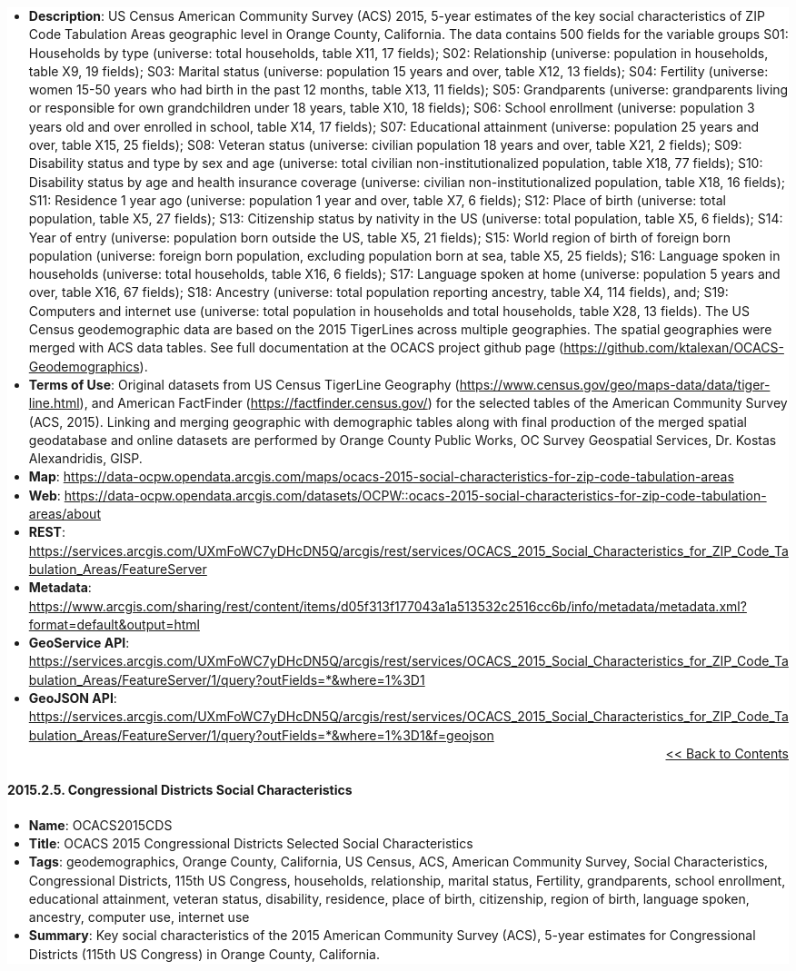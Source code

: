 * **Description**: US Census American Community Survey (ACS) 2015, 5-year estimates of the key social characteristics of ZIP Code Tabulation Areas geographic level in Orange County, California. The data contains 500 fields for the variable groups S01: Households by type (universe: total households, table X11, 17 fields); S02: Relationship (universe: population in households, table X9, 19 fields); S03: Marital status (universe: population 15 years and over, table X12, 13 fields); S04: Fertility (universe: women 15-50 years who had birth in the past 12 months, table X13, 11 fields); S05: Grandparents (universe: grandparents living or responsible for own grandchildren under 18 years, table X10, 18 fields); S06: School enrollment (universe: population 3 years old and over enrolled in school, table X14, 17 fields); S07: Educational attainment (universe: population 25 years and over, table X15, 25 fields); S08: Veteran status (universe: civilian population 18 years and over, table X21, 2 fields); S09: Disability status and type by sex and age (universe: total civilian non-institutionalized population, table X18, 77 fields); S10: Disability status by age and health insurance coverage (universe: civilian non-institutionalized population, table X18, 16 fields); S11: Residence 1 year ago (universe: population 1 year and over, table X7, 6 fields); S12: Place of birth (universe: total population, table X5, 27 fields); S13: Citizenship status by nativity in the US (universe: total population, table X5, 6 fields); S14: Year of entry (universe: population born outside the US, table X5, 21 fields); S15: World region of birth of foreign born population (universe: foreign born population, excluding population born at sea, table X5, 25 fields); S16: Language spoken in households (universe: total households, table X16, 6 fields); S17: Language spoken at home (universe: population 5 years and over, table X16, 67 fields); S18: Ancestry (universe: total population reporting ancestry, table X4, 114 fields), and; S19: Computers and internet use (universe: total population in households and total households, table X28, 13 fields). The US Census geodemographic data are based on the 2015 TigerLines across multiple geographies. The spatial geographies were merged with ACS data tables. See full documentation at the OCACS project github page (<https://github.com/ktalexan/OCACS-Geodemographics>).
* **Terms of Use**: Original datasets from US Census TigerLine Geography (<https://www.census.gov/geo/maps-data/data/tiger-line.html>), and American FactFinder (<https://factfinder.census.gov/>) for the selected tables of the American Community Survey (ACS, 2015). Linking and merging geographic with demographic tables along with final production of the merged spatial geodatabase and online datasets are performed by Orange County Public Works, OC Survey Geospatial Services, Dr. Kostas Alexandridis, GISP.
* **Map**: <https://data-ocpw.opendata.arcgis.com/maps/ocacs-2015-social-characteristics-for-zip-code-tabulation-areas>
* **Web**: <https://data-ocpw.opendata.arcgis.com/datasets/OCPW::ocacs-2015-social-characteristics-for-zip-code-tabulation-areas/about>
* **REST**: <https://services.arcgis.com/UXmFoWC7yDHcDN5Q/arcgis/rest/services/OCACS_2015_Social_Characteristics_for_ZIP_Code_Tabulation_Areas/FeatureServer>
* **Metadata**: <https://www.arcgis.com/sharing/rest/content/items/d05f313f177043a1a513532c2516cc6b/info/metadata/metadata.xml?format=default&output=html>
* **GeoService API**: <https://services.arcgis.com/UXmFoWC7yDHcDN5Q/arcgis/rest/services/OCACS_2015_Social_Characteristics_for_ZIP_Code_Tabulation_Areas/FeatureServer/1/query?outFields=*&where=1%3D1>
* **GeoJSON API**: <https://services.arcgis.com/UXmFoWC7yDHcDN5Q/arcgis/rest/services/OCACS_2015_Social_Characteristics_for_ZIP_Code_Tabulation_Areas/FeatureServer/1/query?outFields=*&where=1%3D1&f=geojson>[<div align="right"><< Back to Contents</div>](#contents)

#### 2015.2.5. Congressional Districts Social Characteristics

* **Name**: OCACS2015CDS
* **Title**: OCACS 2015 Congressional Districts Selected Social Characteristics
* **Tags**: geodemographics, Orange County, California, US Census, ACS, American Community Survey, Social Characteristics, Congressional Districts, 115th US Congress, households, relationship, marital status, Fertility, grandparents, school enrollment, educational attainment, veteran status, disability, residence, place of birth, citizenship, region of birth, language spoken, ancestry, computer use, internet use
* **Summary**: Key social characteristics of the 2015 American Community Survey (ACS), 5-year estimates for Congressional Districts (115th US Congress) in Orange County, California.